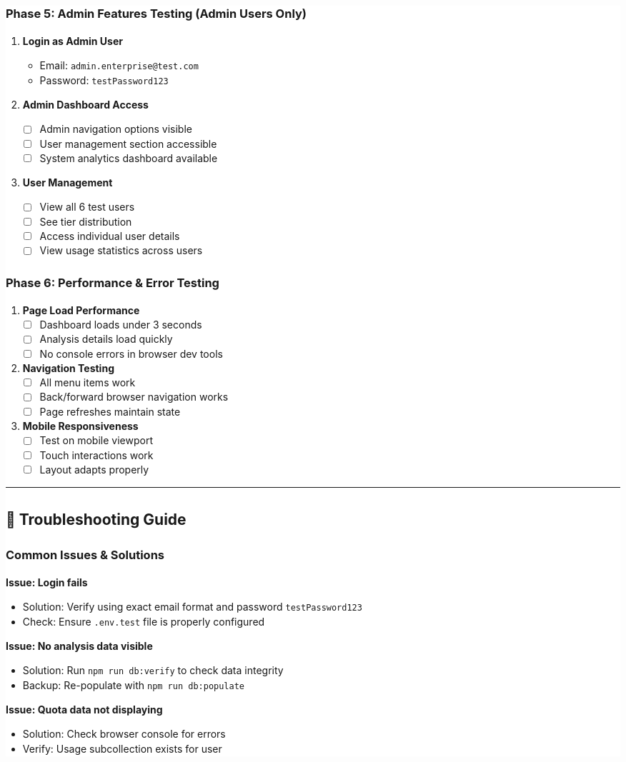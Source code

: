### Phase 5: Admin Features Testing (Admin Users Only)

1. **Login as Admin User**
   - Email: `admin.enterprise@test.com`
   - Password: `testPassword123`

2. **Admin Dashboard Access**
   - [ ] Admin navigation options visible
   - [ ] User management section accessible
   - [ ] System analytics dashboard available

3. **User Management**
   - [ ] View all 6 test users
   - [ ] See tier distribution
   - [ ] Access individual user details
   - [ ] View usage statistics across users

### Phase 6: Performance & Error Testing

1. **Page Load Performance**
   - [ ] Dashboard loads under 3 seconds
   - [ ] Analysis details load quickly
   - [ ] No console errors in browser dev tools

2. **Navigation Testing**
   - [ ] All menu items work
   - [ ] Back/forward browser navigation works
   - [ ] Page refreshes maintain state

3. **Mobile Responsiveness**
   - [ ] Test on mobile viewport
   - [ ] Touch interactions work
   - [ ] Layout adapts properly

---

## 🔧 Troubleshooting Guide

### Common Issues & Solutions

**Issue: Login fails**

- Solution: Verify using exact email format and password `testPassword123`
- Check: Ensure `.env.test` file is properly configured

**Issue: No analysis data visible**

- Solution: Run `npm run db:verify` to check data integrity
- Backup: Re-populate with `npm run db:populate`

**Issue: Quota data not displaying**

- Solution: Check browser console for errors
- Verify: Usage subcollection exists for user
